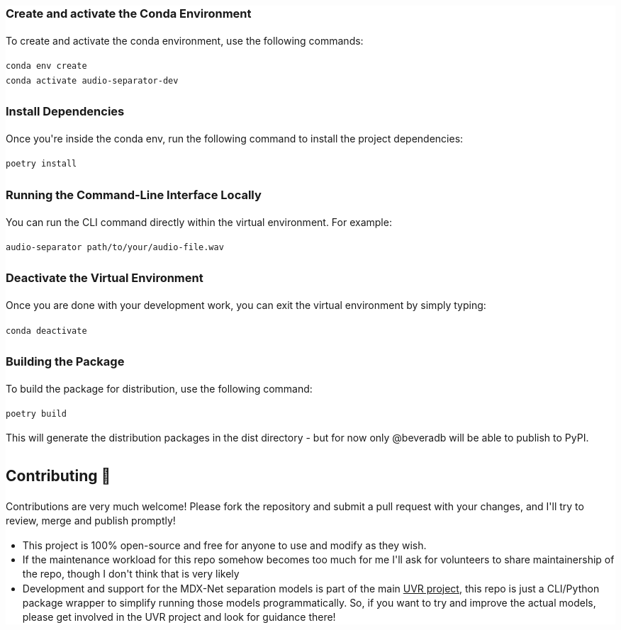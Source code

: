 ### Create and activate the Conda Environment

To create and activate the conda environment, use the following commands:

```sh
conda env create
conda activate audio-separator-dev
```

### Install Dependencies

Once you're inside the conda env, run the following command to install the project dependencies:

```sh
poetry install
```

### Running the Command-Line Interface Locally

You can run the CLI command directly within the virtual environment. For example:

```sh
audio-separator path/to/your/audio-file.wav
```

### Deactivate the Virtual Environment

Once you are done with your development work, you can exit the virtual environment by simply typing:

```sh
conda deactivate
```

### Building the Package

To build the package for distribution, use the following command:

```sh
poetry build
```

This will generate the distribution packages in the dist directory - but for now only @beveradb will be able to publish to PyPI.

## Contributing 🤝

Contributions are very much welcome! Please fork the repository and submit a pull request with your changes, and I'll try to review, merge and publish promptly!

- This project is 100% open-source and free for anyone to use and modify as they wish.
- If the maintenance workload for this repo somehow becomes too much for me I'll ask for volunteers to share maintainership of the repo, though I don't think that is very likely
- Development and support for the MDX-Net separation models is part of the main [UVR project](https://github.com/Anjok07/ultimatevocalremovergui), this repo is just a CLI/Python package wrapper to simplify running those models programmatically. So, if you want to try and improve the actual models, please get involved in the UVR project and look for guidance there!
